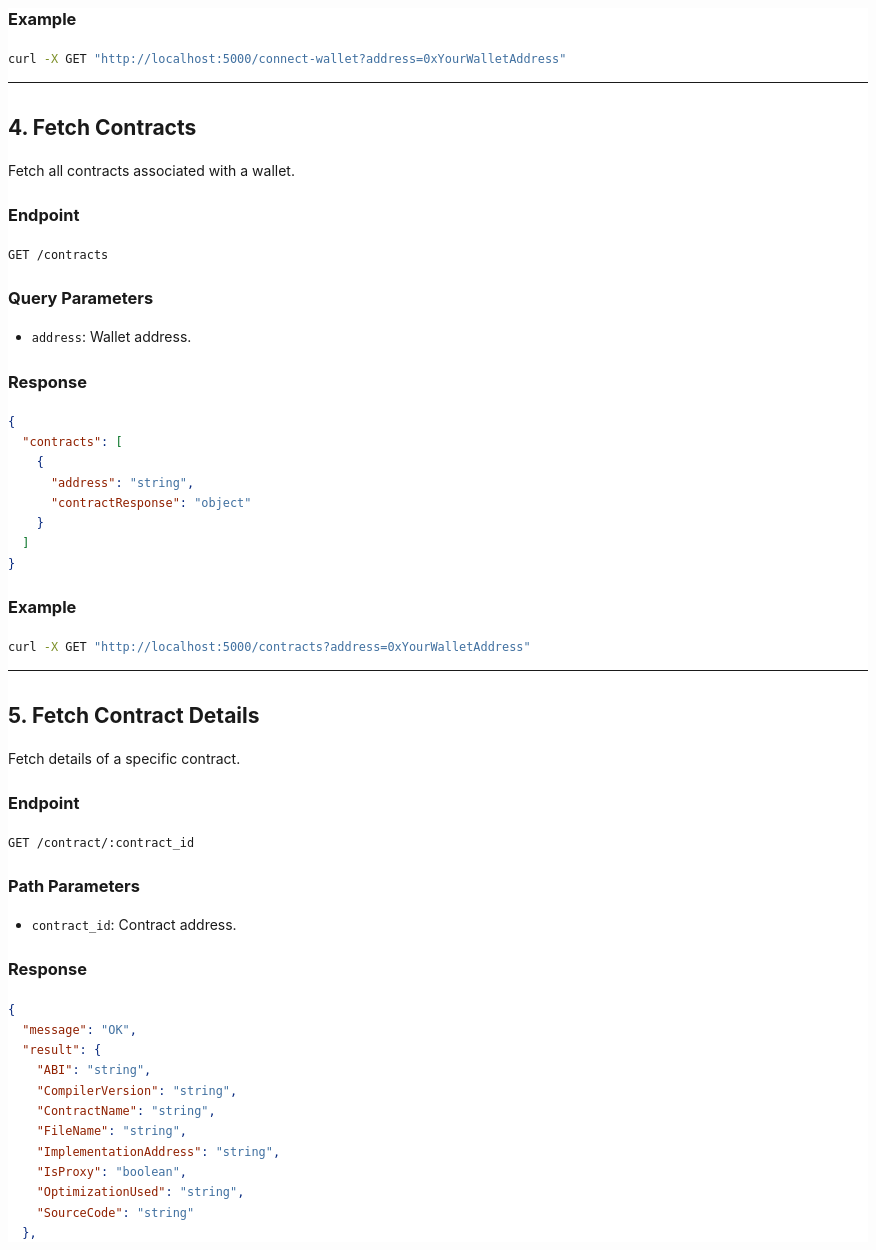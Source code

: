 ### **Example**
```bash
curl -X GET "http://localhost:5000/connect-wallet?address=0xYourWalletAddress"
```

---

## **4. Fetch Contracts**
Fetch all contracts associated with a wallet.

### **Endpoint**
```
GET /contracts
```

### **Query Parameters**
- `address`: Wallet address.

### **Response**
```json
{
  "contracts": [
    {
      "address": "string",
      "contractResponse": "object"
    }
  ]
}
```

### **Example**
```bash
curl -X GET "http://localhost:5000/contracts?address=0xYourWalletAddress"
```

---

## **5. Fetch Contract Details**
Fetch details of a specific contract.

### **Endpoint**
```
GET /contract/:contract_id
```

### **Path Parameters**
- `contract_id`: Contract address.

### **Response**
```json
{
  "message": "OK",
  "result": {
    "ABI": "string",
    "CompilerVersion": "string",
    "ContractName": "string",
    "FileName": "string",
    "ImplementationAddress": "string",
    "IsProxy": "boolean",
    "OptimizationUsed": "string",
    "SourceCode": "string"
  },
```